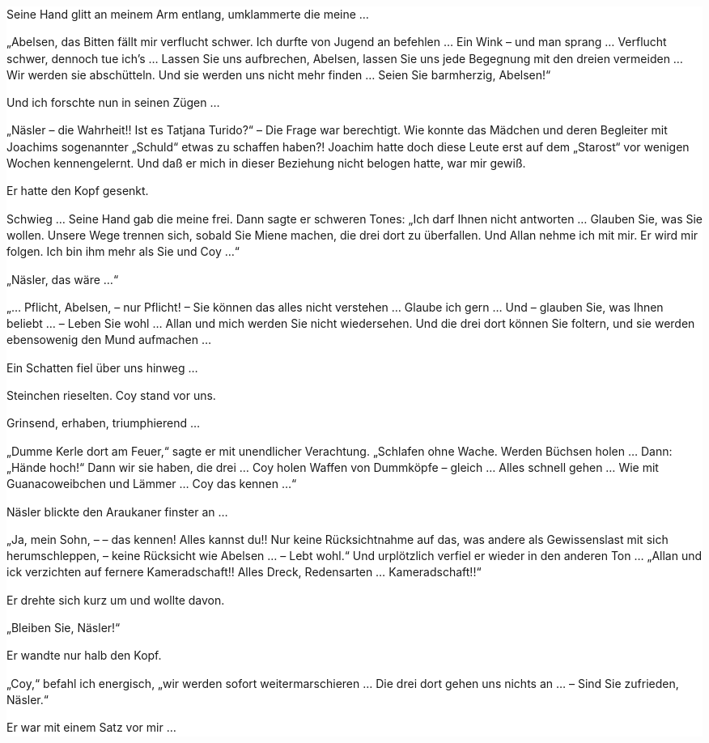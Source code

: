 Seine Hand glitt an meinem Arm entlang, umklammerte die meine …

„Abelsen, das Bitten fällt mir verflucht schwer. Ich durfte von Jugend an
befehlen … Ein Wink – und man sprang … Verflucht schwer, dennoch tue ich’s …
Lassen Sie uns aufbrechen, Abelsen, lassen Sie uns jede Begegnung mit den
dreien vermeiden … Wir werden sie abschütteln. Und sie werden uns nicht mehr
finden … Seien Sie barmherzig, Abelsen!“

Und ich forschte nun in seinen Zügen …

„Näsler – die Wahrheit!! Ist es Tatjana Turido?“ – Die Frage war berechtigt.
Wie konnte das Mädchen und deren Begleiter mit Joachims sogenannter „Schuld“
etwas zu schaffen haben?! Joachim hatte doch diese Leute erst auf dem „Starost“
vor wenigen Wochen kennengelernt. Und daß er mich in dieser Beziehung nicht
belogen hatte, war mir gewiß.

Er hatte den Kopf gesenkt.

Schwieg … Seine Hand gab die meine frei. Dann sagte er schweren Tones: „Ich
darf Ihnen nicht antworten … Glauben Sie, was Sie wollen. Unsere Wege trennen
sich, sobald Sie Miene machen, die drei dort zu überfallen. Und Allan nehme ich
mit mir. Er wird mir folgen. Ich bin ihm mehr als Sie und Coy …“

„Näsler, das wäre …“

„… Pflicht, Abelsen, – nur Pflicht! – Sie können das alles nicht verstehen …
Glaube ich gern … Und – glauben Sie, was Ihnen beliebt … – Leben Sie wohl …
Allan und mich werden Sie nicht wiedersehen. Und die drei dort können Sie
foltern, und sie werden ebensowenig den Mund aufmachen …

Ein Schatten fiel über uns hinweg …

Steinchen rieselten. Coy stand vor uns.

Grinsend, erhaben, triumphierend …

„Dumme Kerle dort am Feuer,“ sagte er mit unendlicher Verachtung. „Schlafen
ohne Wache. Werden Büchsen holen … Dann: „Hände hoch!“ Dann wir sie haben, die
drei … Coy holen Waffen von Dummköpfe – gleich … Alles schnell gehen … Wie mit
Guanacoweibchen und Lämmer … Coy das kennen …“

Näsler blickte den Araukaner finster an …

„Ja, mein Sohn, – – das kennen! Alles kannst du!! Nur keine Rücksichtnahme auf
das, was andere als Gewissenslast mit sich herumschleppen, – keine Rücksicht
wie Abelsen … – Lebt wohl.“ Und urplötzlich verfiel er wieder in den anderen
Ton … „Allan und ick verzichten auf fernere Kameradschaft!! Alles Dreck,
Redensarten … Kameradschaft!!“

Er drehte sich kurz um und wollte davon.

„Bleiben Sie, Näsler!“

Er wandte nur halb den Kopf.

„Coy,“ befahl ich energisch, „wir werden sofort weitermarschieren … Die drei
dort gehen uns nichts an … – Sind Sie zufrieden, Näsler.“

Er war mit einem Satz vor mir …
